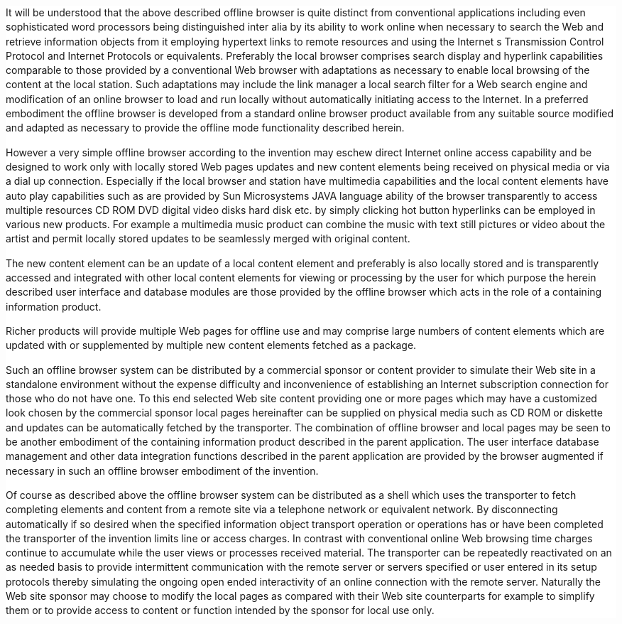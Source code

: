 It will be understood that the above described offline browser is quite distinct from conventional applications including even sophisticated word processors being distinguished inter alia by its ability to work online when necessary to search the Web and retrieve information objects from it employing hypertext links to remote resources and using the Internet s Transmission Control Protocol and Internet Protocols or equivalents. Preferably the local browser comprises search display and hyperlink capabilities comparable to those provided by a conventional Web browser with adaptations as necessary to enable local browsing of the content at the local station. Such adaptations may include the link manager a local search filter for a Web search engine and modification of an online browser to load and run locally without automatically initiating access to the Internet. In a preferred embodiment the offline browser is developed from a standard online browser product available from any suitable source modified and adapted as necessary to provide the offline mode functionality described herein.

However a very simple offline browser according to the invention may eschew direct Internet online access capability and be designed to work only with locally stored Web pages updates and new content elements being received on physical media or via a dial up connection. Especially if the local browser and station have multimedia capabilities and the local content elements have auto play capabilities such as are provided by Sun Microsystems JAVA language ability of the browser transparently to access multiple resources CD ROM DVD digital video disks hard disk etc. by simply clicking hot button hyperlinks can be employed in various new products. For example a multimedia music product can combine the music with text still pictures or video about the artist and permit locally stored updates to be seamlessly merged with original content.

The new content element can be an update of a local content element and preferably is also locally stored and is transparently accessed and integrated with other local content elements for viewing or processing by the user for which purpose the herein described user interface and database modules are those provided by the offline browser which acts in the role of a containing information product.

Richer products will provide multiple Web pages for offline use and may comprise large numbers of content elements which are updated with or supplemented by multiple new content elements fetched as a package.

Such an offline browser system can be distributed by a commercial sponsor or content provider to simulate their Web site in a standalone environment without the expense difficulty and inconvenience of establishing an Internet subscription connection for those who do not have one. To this end selected Web site content providing one or more pages which may have a customized look chosen by the commercial sponsor local pages hereinafter can be supplied on physical media such as CD ROM or diskette and updates can be automatically fetched by the transporter. The combination of offline browser and local pages may be seen to be another embodiment of the containing information product described in the parent application. The user interface database management and other data integration functions described in the parent application are provided by the browser augmented if necessary in such an offline browser embodiment of the invention.

Of course as described above the offline browser system can be distributed as a shell which uses the transporter to fetch completing elements and content from a remote site via a telephone network or equivalent network. By disconnecting automatically if so desired when the specified information object transport operation or operations has or have been completed the transporter of the invention limits line or access charges. In contrast with conventional online Web browsing time charges continue to accumulate while the user views or processes received material. The transporter can be repeatedly reactivated on an as needed basis to provide intermittent communication with the remote server or servers specified or user entered in its setup protocols thereby simulating the ongoing open ended interactivity of an online connection with the remote server. Naturally the Web site sponsor may choose to modify the local pages as compared with their Web site counterparts for example to simplify them or to provide access to content or function intended by the sponsor for local use only.
